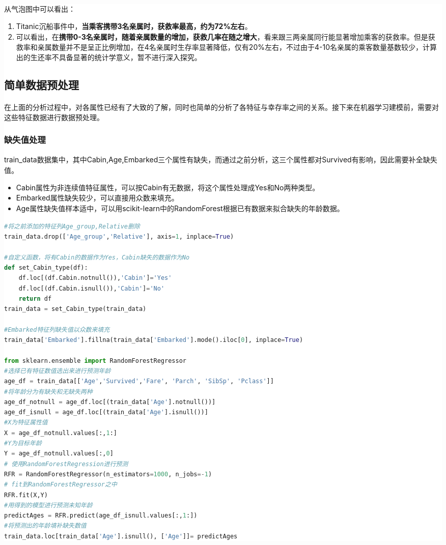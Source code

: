 
从气泡图中可以看出：

1. Titanic沉船事件中，**当乘客携带3名亲属时，获救率最高，约为72%左右**。
2. 可以看出，在**携带0-3名亲属时，随着亲属数量的增加，获救几率在随之增大**，看来跟三两亲属同行能显著增加乘客的获救率。但是获救率和亲属数量并不是呈正比例增加，在4名亲属时生存率显著降低，仅有20%左右，不过由于4-10名亲属的乘客数量基数较少，计算出的生还率不具备显著的统计学意义，暂不进行深入探究。

## 简单数据预处理 

在上面的分析过程中，对各属性已经有了大致的了解，同时也简单的分析了各特征与幸存率之间的关系。接下来在机器学习建模前，需要对这些特征数据进行数据预处理。

### 缺失值处理 

train_data数据集中，其中Cabin,Age,Embarked三个属性有缺失，而通过之前分析，这三个属性都对Survived有影响，因此需要补全缺失值。

* Cabin属性为非连续值特征属性，可以按Cabin有无数据，将这个属性处理成Yes和No两种类型。
* Embarked属性缺失较少，可以直接用众数来填充。
* Age属性缺失值样本适中，可以用scikit-learn中的RandomForest根据已有数据来拟合缺失的年龄数据。


```python
#将之前添加的特征列Age_group,Relative删除
train_data.drop(['Age_group','Relative'], axis=1, inplace=True)

#自定义函数，将有Cabin的数据作为Yes，Cabin缺失的数据作为No
def set_Cabin_type(df):
    df.loc[(df.Cabin.notnull()),'Cabin']='Yes'
    df.loc[(df.Cabin.isnull()),'Cabin']='No'
    return df
train_data = set_Cabin_type(train_data)

#Embarked特征列缺失值以众数来填充
train_data['Embarked'].fillna(train_data['Embarked'].mode().iloc[0], inplace=True)

from sklearn.ensemble import RandomForestRegressor
#选择已有特征数值选出来进行预测年龄
age_df = train_data[['Age','Survived','Fare', 'Parch', 'SibSp', 'Pclass']]
#将年龄分为有缺失和无缺失两种
age_df_notnull = age_df.loc[(train_data['Age'].notnull())]
age_df_isnull = age_df.loc[(train_data['Age'].isnull())]
#X为特征属性值
X = age_df_notnull.values[:,1:]
#Y为目标年龄
Y = age_df_notnull.values[:,0]
# 使用RandomForestRegression进行预测
RFR = RandomForestRegressor(n_estimators=1000, n_jobs=-1)
# fit到RandomForestRegressor之中
RFR.fit(X,Y)
#用得到的模型进行预测未知年龄
predictAges = RFR.predict(age_df_isnull.values[:,1:])
#将预测出的年龄填补缺失数值
train_data.loc[train_data['Age'].isnull(), ['Age']]= predictAges
```
